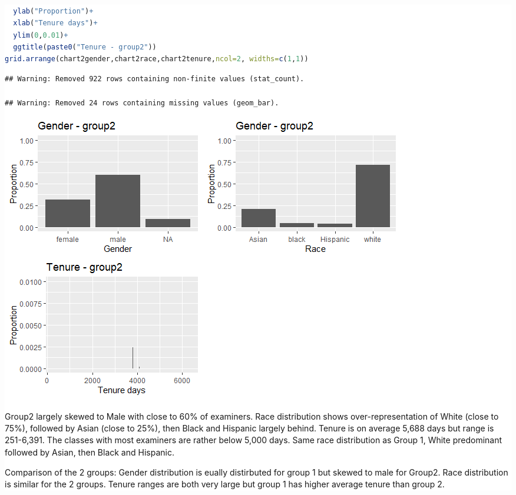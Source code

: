 ``` r
  ylab("Proportion")+
  xlab("Tenure days")+
  ylim(0,0.01)+
  ggtitle(paste0("Tenure - group2"))
grid.arrange(chart2gender,chart2race,chart2tenure,ncol=2, widths=c(1,1))
```

    ## Warning: Removed 922 rows containing non-finite values (stat_count).

    ## Warning: Removed 24 rows containing missing values (geom_bar).

![](Ex3_files/figure-gfm/unnamed-chunk-6-1.png)

Group2 largely skewed to Male with close to 60% of examiners. Race
distribution shows over-representation of White (close to 75%), followed
by Asian (close to 25%), then Black and Hispanic largely behind. Tenure
is on average 5,688 days but range is 251-6,391. The classes with most
examiners are rather below 5,000 days. Same race distribution as Group
1, White predominant followed by Asian, then Black and Hispanic.

Comparison of the 2 groups: Gender distribution is eually distirbuted
for group 1 but skewed to male for Group2. Race distribution is similar
for the 2 groups. Tenure ranges are both very large but group 1 has
higher average tenure than group 2.
